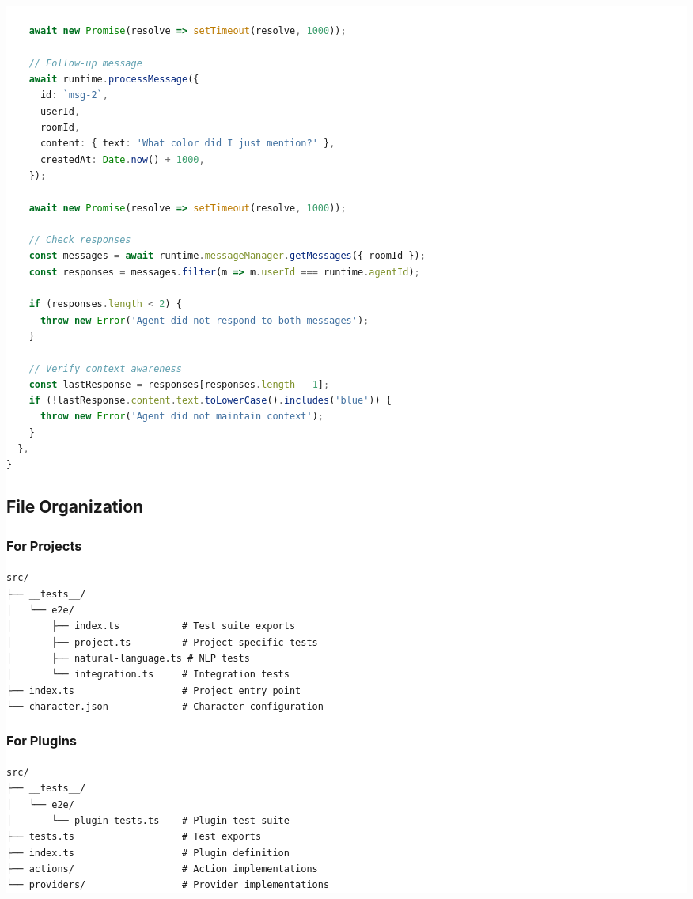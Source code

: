 ```typescript

    await new Promise(resolve => setTimeout(resolve, 1000));

    // Follow-up message
    await runtime.processMessage({
      id: `msg-2`,
      userId,
      roomId,
      content: { text: 'What color did I just mention?' },
      createdAt: Date.now() + 1000,
    });

    await new Promise(resolve => setTimeout(resolve, 1000));

    // Check responses
    const messages = await runtime.messageManager.getMessages({ roomId });
    const responses = messages.filter(m => m.userId === runtime.agentId);

    if (responses.length < 2) {
      throw new Error('Agent did not respond to both messages');
    }

    // Verify context awareness
    const lastResponse = responses[responses.length - 1];
    if (!lastResponse.content.text.toLowerCase().includes('blue')) {
      throw new Error('Agent did not maintain context');
    }
  },
}
```

## File Organization

### For Projects

```
src/
├── __tests__/
│   └── e2e/
│       ├── index.ts           # Test suite exports
│       ├── project.ts         # Project-specific tests
│       ├── natural-language.ts # NLP tests
│       └── integration.ts     # Integration tests
├── index.ts                   # Project entry point
└── character.json             # Character configuration
```

### For Plugins

```
src/
├── __tests__/
│   └── e2e/
│       └── plugin-tests.ts    # Plugin test suite
├── tests.ts                   # Test exports
├── index.ts                   # Plugin definition
├── actions/                   # Action implementations
└── providers/                 # Provider implementations
```


  [key: string]: unknown;
  [key: string]: unknown;
  [key: string]: any;